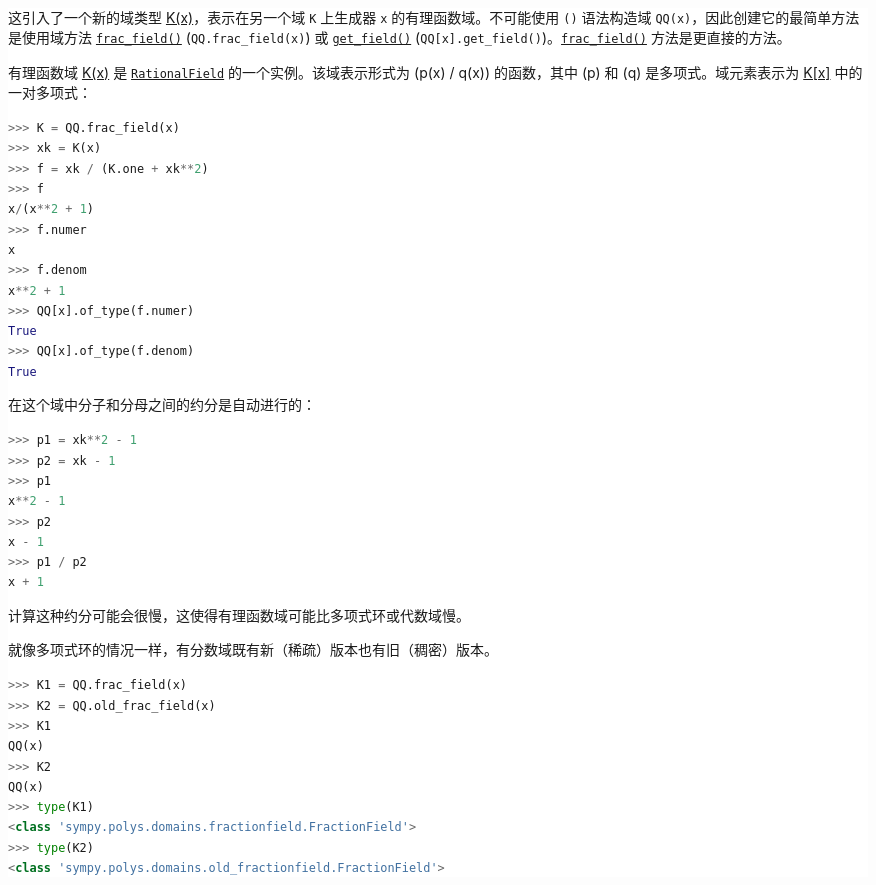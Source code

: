 这引入了一个新的域类型 [K(x)](domainsref.html#id11)，表示在另一个域 `K` 上生成器 `x` 的有理函数域。不可能使用 `()` 语法构造域 `QQ(x)`，因此创建它的最简单方法是使用域方法 [`frac_field()`](domainsref.html#sympy.polys.domains.domain.Domain.frac_field "sympy.polys.domains.domain.Domain.frac_field") (`QQ.frac_field(x)`) 或 [`get_field()`](domainsref.html#sympy.polys.domains.domain.Domain.get_field "sympy.polys.domains.domain.Domain.get_field") (`QQ[x].get_field()`)。[`frac_field()`](domainsref.html#sympy.polys.domains.domain.Domain.frac_field "sympy.polys.domains.domain.Domain.frac_field") 方法是更直接的方法。

有理函数域 [K(x)](domainsref.html#id11) 是 [`RationalField`](domainsref.html#sympy.polys.domains.RationalField "sympy.polys.domains.RationalField") 的一个实例。该域表示形式为 \(p(x) / q(x)\) 的函数，其中 \(p\) 和 \(q\) 是多项式。域元素表示为 [K[x]](domainsref.html#k-x) 中的一对多项式：

```py
>>> K = QQ.frac_field(x)
>>> xk = K(x)
>>> f = xk / (K.one + xk**2)
>>> f
x/(x**2 + 1)
>>> f.numer
x
>>> f.denom
x**2 + 1
>>> QQ[x].of_type(f.numer)
True
>>> QQ[x].of_type(f.denom)
True 
```

在这个域中分子和分母之间的约分是自动进行的：

```py
>>> p1 = xk**2 - 1
>>> p2 = xk - 1
>>> p1
x**2 - 1
>>> p2
x - 1
>>> p1 / p2
x + 1 
```

计算这种约分可能会很慢，这使得有理函数域可能比多项式环或代数域慢。

就像多项式环的情况一样，有分数域既有新（稀疏）版本也有旧（稠密）版本。

```py
>>> K1 = QQ.frac_field(x)
>>> K2 = QQ.old_frac_field(x)
>>> K1
QQ(x)
>>> K2
QQ(x)
>>> type(K1)
<class 'sympy.polys.domains.fractionfield.FractionField'>
>>> type(K2)
<class 'sympy.polys.domains.old_fractionfield.FractionField'> 
```
